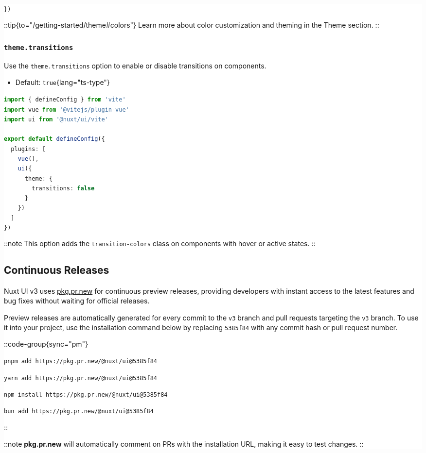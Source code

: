 ```ts [vite.config.ts]
})
```

::tip{to="/getting-started/theme#colors"}
Learn more about color customization and theming in the Theme section.
::

### `theme.transitions`

Use the `theme.transitions` option to enable or disable transitions on components.

- Default: `true`{lang="ts-type"}

```ts [vite.config.ts]
import { defineConfig } from 'vite'
import vue from '@vitejs/plugin-vue'
import ui from '@nuxt/ui/vite'

export default defineConfig({
  plugins: [
    vue(),
    ui({
      theme: {
        transitions: false
      }
    })
  ]
})
```

::note
This option adds the `transition-colors` class on components with hover or active states.
::

## Continuous Releases

Nuxt UI v3 uses [pkg.pr.new](https://github.com/stackblitz-labs/pkg.pr.new) for continuous preview releases, providing developers with instant access to the latest features and bug fixes without waiting for official releases.

Preview releases are automatically generated for every commit to the `v3` branch and pull requests targeting the `v3` branch. To use it into your project, use the installation command below by replacing `5385f84` with any commit hash or pull request number.

::code-group{sync="pm"}

```bash [pnpm]
pnpm add https://pkg.pr.new/@nuxt/ui@5385f84
```

```bash [yarn]
yarn add https://pkg.pr.new/@nuxt/ui@5385f84
```

```bash [npm]
npm install https://pkg.pr.new/@nuxt/ui@5385f84
```

```bash [bun]
bun add https://pkg.pr.new/@nuxt/ui@5385f84
```

::

::note
**pkg.pr.new** will automatically comment on PRs with the installation URL, making it easy to test changes.
::
